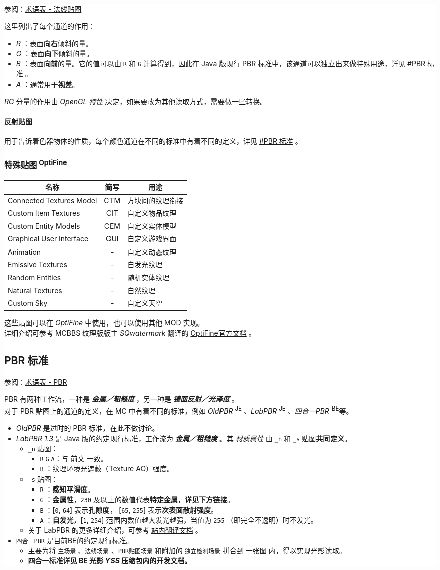 参阅：[术语表 - 法线贴图](terms.md#法线贴图)

这里列出了每个通道的作用：

- *R* ：表面**向右**倾斜的量。
- *G* ：表面**向下**倾斜的量。
- *B* ：表面**向前**的量。它的值可以由 `R` 和 `G` 计算得到，因此在 Java 版现行 PBR 标准中，该通道可以独立出来做特殊用途，详见 [#PBR 标准](#pbr-标准) 。
- *A* ：通常用于**视差**。

*RG* 分量的作用由 *OpenGL 特性* 决定，如果要改为其他读取方式，需要做一些转换。

#### 反射贴图

用于告诉着色器物体的性质，每个颜色通道在不同的标准中有着不同的定义，详见 [#PBR 标准](#pbr-标准) 。

### 特殊贴图 <sup>OptiFine</sup>

| 名称                     | 简写  | 用途             |
| ------------------------ | :---: | ---------------- |
| Connected Textures Model |  CTM  | 方块间的纹理衔接 |
| Custom Item Textures     |  CIT  | 自定义物品纹理   |
| Custom Entity Models     |  CEM  | 自定义实体模型   |
| Graphical User Interface |  GUI  | 自定义游戏界面   |
| Animation                |   -   | 自定义动态纹理   |
| Emissive Textures        |   -   | 自发光纹理       |
| Random Entities          |   -   | 随机实体纹理     |
| Natural Textures         |   -   | 自然纹理         |
| Custom Sky               |   -   | 自定义天空       |

这些贴图可以在 *OptiFine* 中使用，也可以使用其他 MOD 实现。  
详细介绍可参考 MCBBS 纹理版版主 *SQwatermark* 翻译的 [OptiFine官方文档](http://sqwatermark.com/resguide/optifinedoc/) 。

## PBR 标准

参阅：[术语表 - PBR](terms.md#pbr)

PBR 有两种工作流，一种是 ***金属／粗糙度*** ，另一种是 ***镜面反射／光泽度*** 。  
对于 PBR 贴图上的通道的定义，在 MC 中有着不同的标准，例如 *OldPBR* <sup>JE</sup> 、*LabPBR* <sup>JE</sup> 、*四合一PBR* <sup>BE</sup>等。

- *OldPBR* 是过时的 PBR 标准，在此不做讨论。
- *LabPBR 1.3* 是 Java 版的约定现行标准，工作流为 ***金属／粗糙度*** 。其 *材质属性* 由 `_n` 和 `_s` 贴图**共同定义**。
    - `_n` 贴图：
        - `R` `G` `A`：与 [前文](#法线贴图) 一致。
        - `B` ：[纹理环境光遮蔽](terms.md#ao)（Texture AO）强度。
    - `_s` 贴图：
        - `R` ：**感知平滑度**。
        - `G` ：**金属性**，`230` 及以上的数值代表**特定金属**，**详见下方链接**。
        - `B` ：[`0`, `64`] 表示**孔隙度**， [`65`, `255`] 表示**次表面散射强度**。
        - `A` ：**自发光**，[`1`, `254`] 范围内数值越大发光越强，当值为 `255` （即完全不透明）时不发光。
    - 关于 LabPBR 的更多详细介绍，可参考 [站内翻译文档](../creator/labpbr_material_standard.md) 。
- `四合一PBR` 是目前BE的约定现行标准。
    - 主要为将 `主场景` 、`法线场景` 、`PBR贴图场景` 和附加的 `独立检测场景` 拼合到 [一张图](terms.md#缓冲区) 内，得以实现光影读取。
    - **四合一标准详见 BE 光影 *YSS* 压缩包内的开发文档。**
